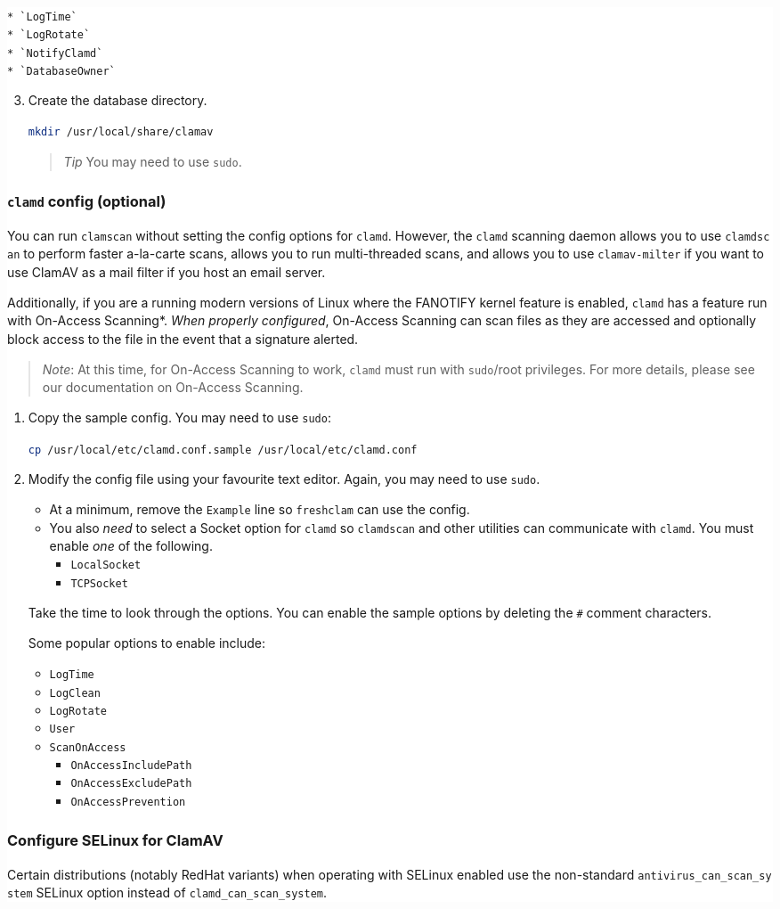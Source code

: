     * `LogTime`
    * `LogRotate`
    * `NotifyClamd`
    * `DatabaseOwner`

3. Create the database directory.
    ```bash
    mkdir /usr/local/share/clamav
    ```
    > _Tip_ You may need to use `sudo`.

### `clamd` config (optional)

You can run `clamscan` without setting the config options for `clamd`. However, the `clamd` scanning daemon allows you to use `clamdscan` to perform faster a-la-carte scans, allows you to run multi-threaded scans, and allows you to use `clamav-milter` if you want to use ClamAV as a mail filter if you host an email server.

Additionally, if you are a running modern versions of Linux where the FANOTIFY kernel feature is enabled, `clamd` has a feature run with On-Access Scanning*. *When properly configured*, On-Access Scanning can scan files as they are accessed and optionally block access to the file in the event that a signature alerted.

> _Note_: At this time, for On-Access Scanning to work, `clamd` must run with `sudo`/root privileges. For more details, please see our documentation on On-Access Scanning.

1. Copy the sample config. You may need to use `sudo`:
    ```bash
    cp /usr/local/etc/clamd.conf.sample /usr/local/etc/clamd.conf
    ```
2. Modify the config file using your favourite text editor. Again, you may need to use `sudo`.
    * At a minimum, remove the `Example` line so `freshclam` can use the config.
    * You also _need_ to select a Socket option for `clamd` so `clamdscan` and other utilities can communicate with `clamd`. You must enable _one_ of the following.
        * `LocalSocket`
        * `TCPSocket`

    Take the time to look through the options. You can enable the sample options by deleting the `#` comment characters.

    Some popular options to enable include:

    * `LogTime`
    * `LogClean`
    * `LogRotate`
    * `User`
    * `ScanOnAccess`
        * `OnAccessIncludePath`
        * `OnAccessExcludePath`
        * `OnAccessPrevention`

### Configure SELinux for ClamAV

Certain distributions (notably RedHat variants) when operating with SELinux enabled use the non-standard `antivirus_can_scan_system` SELinux option instead of `clamd_can_scan_system`.
